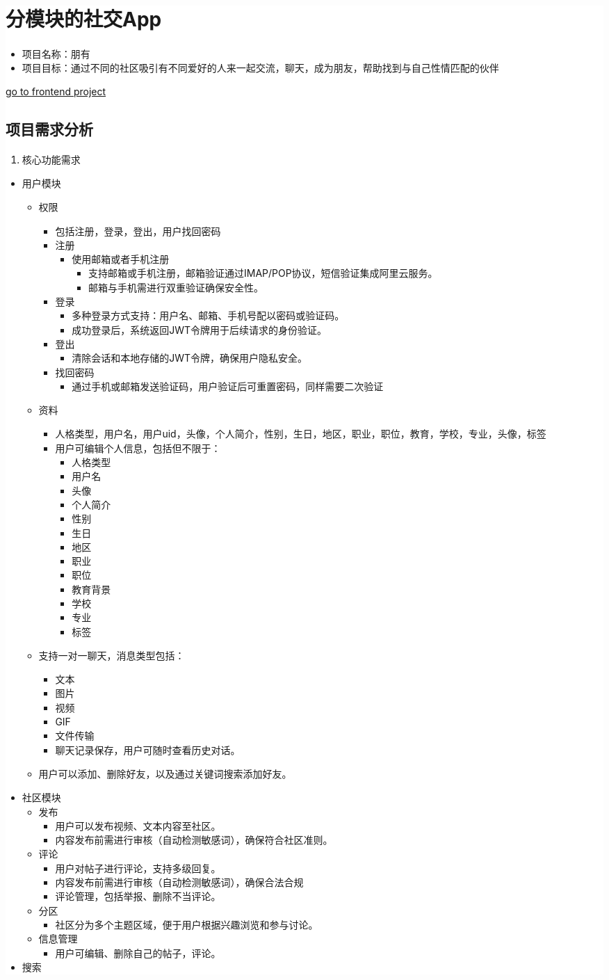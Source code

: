 # 分模块的社交App

- 项目名称：朋有
- 项目目标：通过不同的社区吸引有不同爱好的人来一起交流，聊天，成为朋友，帮助找到与自己性情匹配的伙伴

[go to frontend project](https://github.com/Napbad/pengyou-frontend)

## 项目需求分析

1. 核心功能需求

- 用户模块
    - 权限
        - 包括注册，登录，登出，用户找回密码
        - 注册
            - 使用邮箱或者手机注册
                - 支持邮箱或手机注册，邮箱验证通过IMAP/POP协议，短信验证集成阿里云服务。
                - 邮箱与手机需进行双重验证确保安全性。
        - 登录
            - 多种登录方式支持：用户名、邮箱、手机号配以密码或验证码。
            - 成功登录后，系统返回JWT令牌用于后续请求的身份验证。
        - 登出
            - 清除会话和本地存储的JWT令牌，确保用户隐私安全。
        - 找回密码
            - 通过手机或邮箱发送验证码，用户验证后可重置密码，同样需要二次验证

    - 资料
        - 人格类型，用户名，用户uid，头像，个人简介，性别，生日，地区，职业，职位，教育，学校，专业，头像，标签
        - 用户可编辑个人信息，包括但不限于：
            - 人格类型
            - 用户名
            - 头像
            - 个人简介
            - 性别
            - 生日
            - 地区
            - 职业
            - 职位
            - 教育背景
            - 学校
            - 专业
            - 标签
    - 支持一对一聊天，消息类型包括：
        - 文本
        - 图片
        - 视频
        - GIF
        - 文件传输
        - 聊天记录保存，用户可随时查看历史对话。

    - 用户可以添加、删除好友，以及通过关键词搜索添加好友。
- 社区模块
    - 发布
        - 用户可以发布视频、文本内容至社区。
        - 内容发布前需进行审核（自动检测敏感词），确保符合社区准则。
    - 评论
        - 用户对帖子进行评论，支持多级回复。
        - 内容发布前需进行审核（自动检测敏感词），确保合法合规
        - 评论管理，包括举报、删除不当评论。
    - 分区
        - 社区分为多个主题区域，便于用户根据兴趣浏览和参与讨论。
    - 信息管理
        - 用户可编辑、删除自己的帖子，评论。
- 搜索